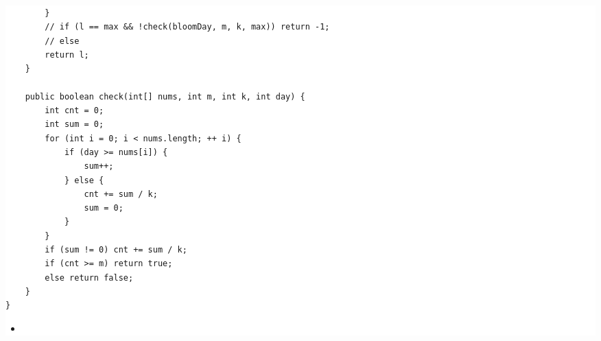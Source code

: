   ```
          }
          // if (l == max && !check(bloomDay, m, k, max)) return -1;
          // else 
          return l;
      }
  
      public boolean check(int[] nums, int m, int k, int day) {
          int cnt = 0;
          int sum = 0;
          for (int i = 0; i < nums.length; ++ i) {
              if (day >= nums[i]) {
                  sum++;
              } else {
                  cnt += sum / k;
                  sum = 0;
              }
          }
          if (sum != 0) cnt += sum / k;
          if (cnt >= m) return true;
          else return false;
      }
  }
  ```

- 
